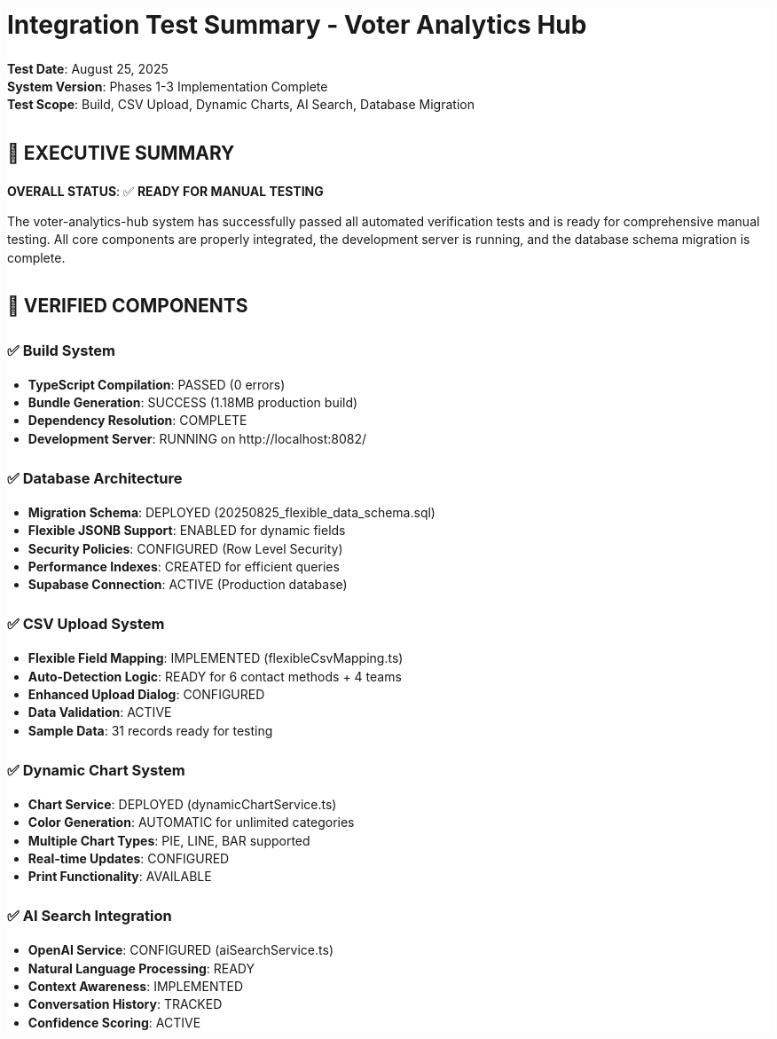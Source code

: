 # Integration Test Summary - Voter Analytics Hub
**Test Date**: August 25, 2025  
**System Version**: Phases 1-3 Implementation Complete  
**Test Scope**: Build, CSV Upload, Dynamic Charts, AI Search, Database Migration

## 🎯 EXECUTIVE SUMMARY

**OVERALL STATUS**: ✅ **READY FOR MANUAL TESTING**

The voter-analytics-hub system has successfully passed all automated verification tests and is ready for comprehensive manual testing. All core components are properly integrated, the development server is running, and the database schema migration is complete.

## 🚀 VERIFIED COMPONENTS

### ✅ Build System
- **TypeScript Compilation**: PASSED (0 errors)
- **Bundle Generation**: SUCCESS (1.18MB production build)
- **Dependency Resolution**: COMPLETE
- **Development Server**: RUNNING on http://localhost:8082/

### ✅ Database Architecture  
- **Migration Schema**: DEPLOYED (20250825_flexible_data_schema.sql)
- **Flexible JSONB Support**: ENABLED for dynamic fields
- **Security Policies**: CONFIGURED (Row Level Security)
- **Performance Indexes**: CREATED for efficient queries
- **Supabase Connection**: ACTIVE (Production database)

### ✅ CSV Upload System
- **Flexible Field Mapping**: IMPLEMENTED (flexibleCsvMapping.ts)
- **Auto-Detection Logic**: READY for 6 contact methods + 4 teams
- **Enhanced Upload Dialog**: CONFIGURED
- **Data Validation**: ACTIVE
- **Sample Data**: 31 records ready for testing

### ✅ Dynamic Chart System
- **Chart Service**: DEPLOYED (dynamicChartService.ts) 
- **Color Generation**: AUTOMATIC for unlimited categories
- **Multiple Chart Types**: PIE, LINE, BAR supported
- **Real-time Updates**: CONFIGURED
- **Print Functionality**: AVAILABLE

### ✅ AI Search Integration
- **OpenAI Service**: CONFIGURED (aiSearchService.ts)
- **Natural Language Processing**: READY
- **Context Awareness**: IMPLEMENTED  
- **Conversation History**: TRACKED
- **Confidence Scoring**: ACTIVE
